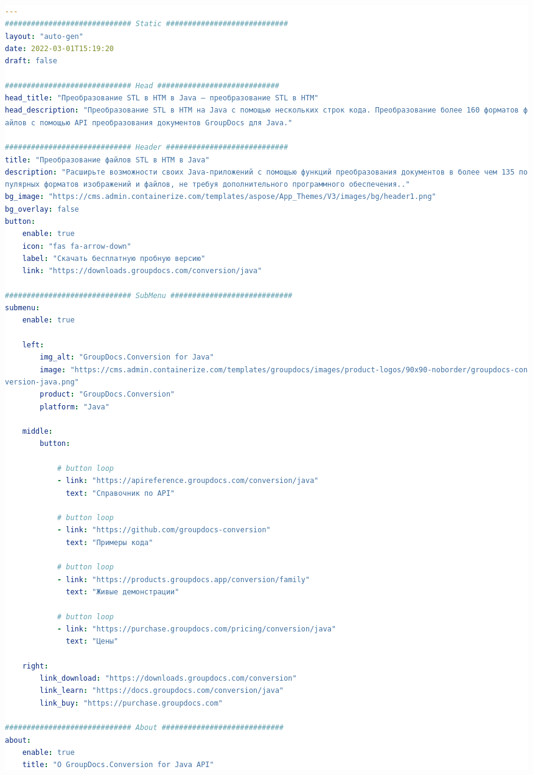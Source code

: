```yaml
---
############################# Static ############################
layout: "auto-gen"
date: 2022-03-01T15:19:20
draft: false

############################# Head ############################
head_title: "Преобразование STL в HTM в Java — преобразование STL в HTM"
head_description: "Преобразование STL в HTM на Java с помощью нескольких строк кода. Преобразование более 160 форматов файлов с помощью API преобразования документов GroupDocs для Java."

############################# Header ############################
title: "Преобразование файлов STL в HTM в Java"
description: "Расширьте возможности своих Java-приложений с помощью функций преобразования документов в более чем 135 популярных форматов изображений и файлов, не требуя дополнительного программного обеспечения.."
bg_image: "https://cms.admin.containerize.com/templates/aspose/App_Themes/V3/images/bg/header1.png"
bg_overlay: false
button:
    enable: true
    icon: "fas fa-arrow-down"
    label: "Скачать бесплатную пробную версию"
    link: "https://downloads.groupdocs.com/conversion/java"

############################# SubMenu ############################
submenu:
    enable: true

    left:
        img_alt: "GroupDocs.Conversion for Java"
        image: "https://cms.admin.containerize.com/templates/groupdocs/images/product-logos/90x90-noborder/groupdocs-conversion-java.png"
        product: "GroupDocs.Conversion"
        platform: "Java"

    middle:
        button:

            # button loop
            - link: "https://apireference.groupdocs.com/conversion/java"
              text: "Справочник по API"

            # button loop
            - link: "https://github.com/groupdocs-conversion"
              text: "Примеры кода"

            # button loop
            - link: "https://products.groupdocs.app/conversion/family"
              text: "Живые демонстрации"

            # button loop
            - link: "https://purchase.groupdocs.com/pricing/conversion/java"
              text: "Цены"

    right:
        link_download: "https://downloads.groupdocs.com/conversion"
        link_learn: "https://docs.groupdocs.com/conversion/java"
        link_buy: "https://purchase.groupdocs.com"

############################# About ############################
about:
    enable: true
    title: "О GroupDocs.Conversion for Java API"
```